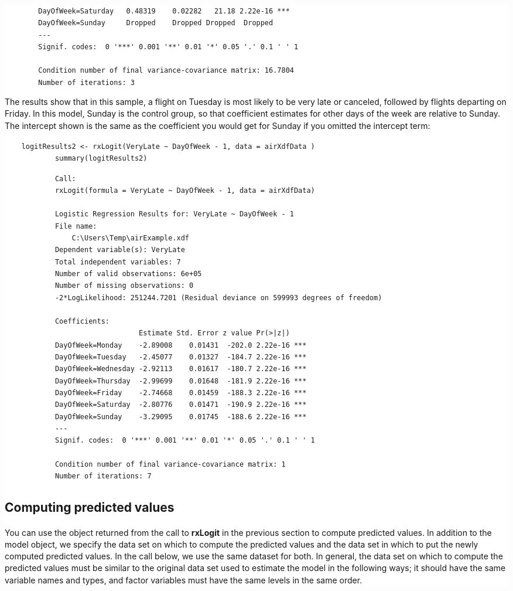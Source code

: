 ~~~~
        DayOfWeek=Saturday   0.48319    0.02282   21.18 2.22e-16 ***
        DayOfWeek=Sunday     Dropped    Dropped Dropped  Dropped    
        ---
        Signif. codes:  0 '***' 0.001 '**' 0.01 '*' 0.05 '.' 0.1 ' ' 1

        Condition number of final variance-covariance matrix: 16.7804
        Number of iterations: 3
~~~~
The results show that in this sample, a flight on Tuesday is most likely to be very late or canceled, followed by flights departing on Friday. In this model, Sunday is the control group, so that coefficient estimates for other days of the week are relative to Sunday. The intercept shown is the same as the coefficient you would get for Sunday if you omitted the intercept term:
~~~~
    logitResults2 <- rxLogit(VeryLate ~ DayOfWeek - 1, data = airXdfData )
            summary(logitResults2)
~~~~    

~~~~         
            Call:
            rxLogit(formula = VeryLate ~ DayOfWeek - 1, data = airXdfData)

            Logistic Regression Results for: VeryLate ~ DayOfWeek - 1
            File name:
            	C:\Users\Temp\airExample.xdf
            Dependent variable(s): VeryLate
            Total independent variables: 7
            Number of valid observations: 6e+05
            Number of missing observations: 0
            -2*LogLikelihood: 251244.7201 (Residual deviance on 599993 degrees of freedom)

            Coefficients:
                                Estimate Std. Error z value Pr(>|z|)    
            DayOfWeek=Monday    -2.89008    0.01431  -202.0 2.22e-16 ***
            DayOfWeek=Tuesday   -2.45077    0.01327  -184.7 2.22e-16 ***
            DayOfWeek=Wednesday -2.92113    0.01617  -180.7 2.22e-16 ***
            DayOfWeek=Thursday  -2.99699    0.01648  -181.9 2.22e-16 ***
            DayOfWeek=Friday    -2.74668    0.01459  -188.3 2.22e-16 ***
            DayOfWeek=Saturday  -2.80776    0.01471  -190.9 2.22e-16 ***
            DayOfWeek=Sunday    -3.29095    0.01745  -188.6 2.22e-16 ***
            ---
            Signif. codes:  0 '***' 0.001 '**' 0.01 '*' 0.05 '.' 0.1 ' ' 1

            Condition number of final variance-covariance matrix: 1
            Number of iterations: 7
~~~~


## Computing predicted values

You can use the object returned from the call to **rxLogit** in the previous section to compute predicted values. In addition to the model object, we specify the data set on which to compute the predicted values and the data set in which to put the newly computed predicted values. In the call below, we use the same dataset for both. In general, the data set on which to compute the predicted values must be similar to the original data set used to estimate the model in the following ways; it should have the same variable names and types, and factor variables must have the same levels in the same order.
